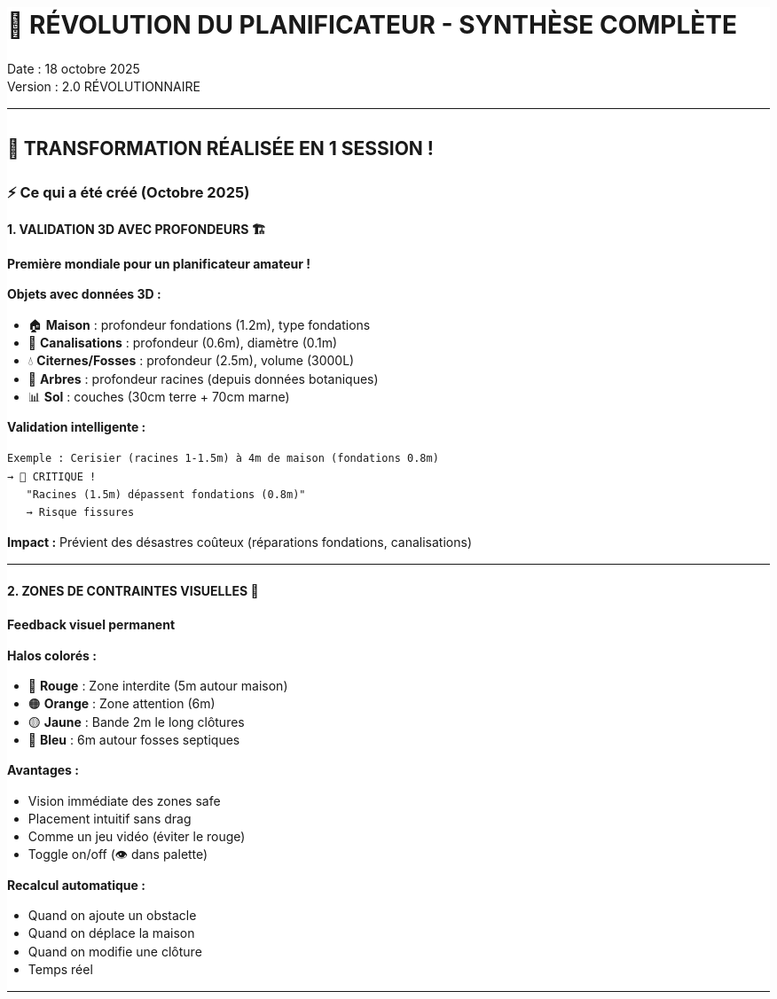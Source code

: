 # 🚀 RÉVOLUTION DU PLANIFICATEUR - SYNTHÈSE COMPLÈTE

Date : 18 octobre 2025  
Version : 2.0 RÉVOLUTIONNAIRE

---

## 🎉 TRANSFORMATION RÉALISÉE EN 1 SESSION !

### ⚡ Ce qui a été créé (Octobre 2025)

#### **1. VALIDATION 3D AVEC PROFONDEURS** 🏗️
**Première mondiale pour un planificateur amateur !**

**Objets avec données 3D :**
- 🏠 **Maison** : profondeur fondations (1.2m), type fondations
- 🚰 **Canalisations** : profondeur (0.6m), diamètre (0.1m)
- 💧 **Citernes/Fosses** : profondeur (2.5m), volume (3000L)
- 🌳 **Arbres** : profondeur racines (depuis données botaniques)
- 📊 **Sol** : couches (30cm terre + 70cm marne)

**Validation intelligente :**
```
Exemple : Cerisier (racines 1-1.5m) à 4m de maison (fondations 0.8m)
→ 🔴 CRITIQUE !
   "Racines (1.5m) dépassent fondations (0.8m)"
   → Risque fissures
```

**Impact :** Prévient des désastres coûteux (réparations fondations, canalisations)

---

#### **2. ZONES DE CONTRAINTES VISUELLES** 🎨
**Feedback visuel permanent**

**Halos colorés :**
- 🔴 **Rouge** : Zone interdite (5m autour maison)
- 🟠 **Orange** : Zone attention (6m)
- 🟡 **Jaune** : Bande 2m le long clôtures
- 🔵 **Bleu** : 6m autour fosses septiques

**Avantages :**
- Vision immédiate des zones safe
- Placement intuitif sans drag
- Comme un jeu vidéo (éviter le rouge)
- Toggle on/off (👁️ dans palette)

**Recalcul automatique :**
- Quand on ajoute un obstacle
- Quand on déplace la maison
- Quand on modifie une clôture
- Temps réel

---